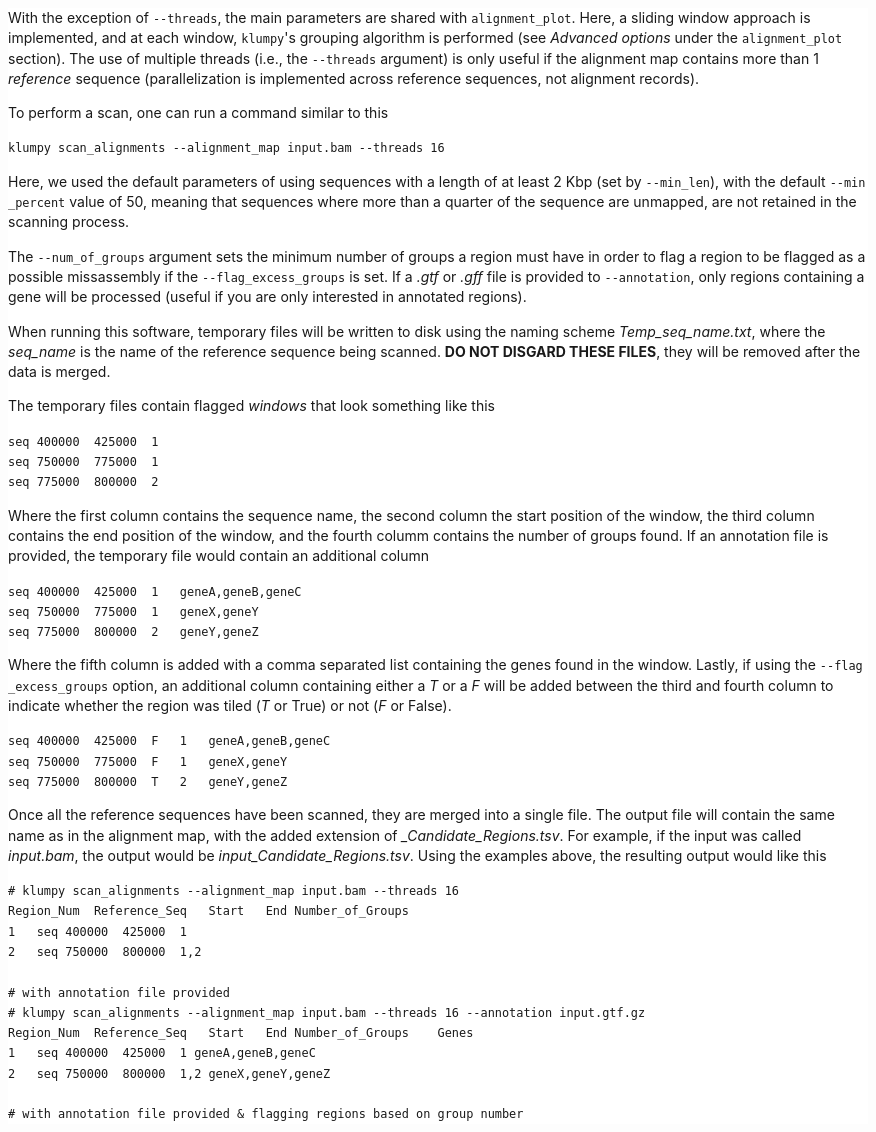 With the exception of `--threads`, the main parameters are shared with `alignment_plot`. Here, a sliding window approach is implemented, and at each window, `klumpy`'s grouping algorithm is performed (see *Advanced options* under the `alignment_plot` section). The use of multiple threads (i.e., the `--threads` argument) is only useful if the alignment map contains more than 1 *reference* sequence (parallelization is implemented across reference sequences, not alignment records).

To perform a scan, one can run a command similar to this
```
klumpy scan_alignments --alignment_map input.bam --threads 16
```
Here, we used the default parameters of using sequences with a length of at least 2 Kbp (set by `--min_len`), with the default `--min_percent` value of 50, meaning that sequences where more than a quarter of the sequence are unmapped, are not retained in the scanning process.

The `--num_of_groups` argument sets the minimum number of groups a region must have in order to flag a region to be flagged as a possible missassembly if the `--flag_excess_groups` is set. If a *.gtf* or *.gff* file is provided to `--annotation`, only regions containing a gene will be processed (useful if you are only interested in annotated regions).

When running this software, temporary files will be written to disk using the naming scheme *Temp_seq_name.txt*, where the *seq_name* is the name of the reference sequence being scanned. **DO NOT DISGARD THESE FILES**, they will be removed after the data is merged. 

The temporary files contain flagged *windows* that look something like this
```
seq 400000  425000  1
seq 750000  775000  1
seq 775000  800000  2
```

Where the first column contains the sequence name, the second column the start position of the window, the third column contains the end position of the window, and the fourth columm contains the number of groups found. If an annotation file is provided, the temporary file would contain an additional column
```
seq 400000  425000  1   geneA,geneB,geneC
seq 750000  775000  1   geneX,geneY
seq 775000  800000  2   geneY,geneZ
```

Where the fifth column is added with a comma separated list containing the genes found in the window. Lastly, if using the `--flag_excess_groups` option, an additional column containing either a *T* or a *F* will be added between the third and fourth column to indicate whether the region was tiled (*T* or True) or not (*F* or False).

```
seq 400000  425000  F   1   geneA,geneB,geneC
seq 750000  775000  F   1   geneX,geneY
seq 775000  800000  T   2   geneY,geneZ
```

Once all the reference sequences have been scanned, they are merged into a single file. The output file will contain the same name as in the alignment map, with the added extension of *_Candidate_Regions.tsv*. For example, if the input was called *input.bam*, the output would be *input_Candidate_Regions.tsv*. Using the examples above, the resulting output would like this

```
# klumpy scan_alignments --alignment_map input.bam --threads 16
Region_Num  Reference_Seq   Start   End Number_of_Groups
1   seq 400000  425000  1
2   seq 750000  800000  1,2

# with annotation file provided
# klumpy scan_alignments --alignment_map input.bam --threads 16 --annotation input.gtf.gz
Region_Num  Reference_Seq   Start   End Number_of_Groups    Genes
1   seq 400000  425000  1 geneA,geneB,geneC
2   seq 750000  800000  1,2 geneX,geneY,geneZ

# with annotation file provided & flagging regions based on group number
```